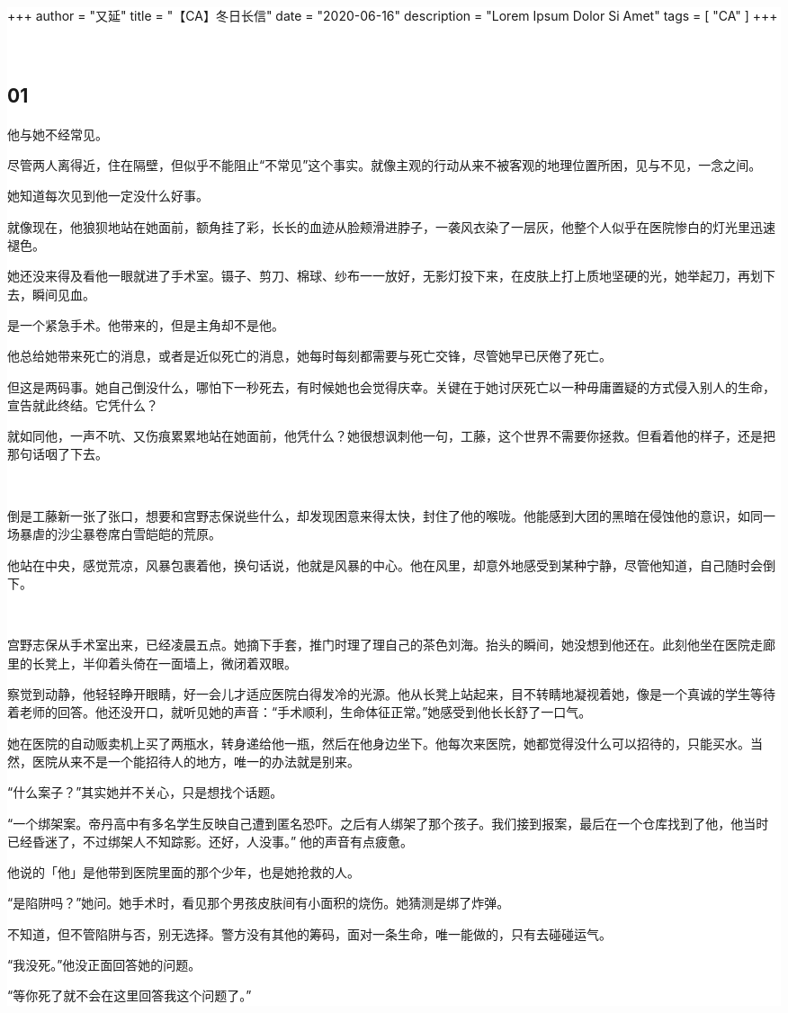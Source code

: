 +++
author = "又延"
title = "【CA】冬日长信"
date = "2020-06-16"
description = "Lorem Ipsum Dolor Si Amet"
tags = [
    "CA"
]
+++


 
 

## 01


他与她不经常见。

尽管两人离得近，住在隔壁，但似乎不能阻止“不常见”这个事实。就像主观的行动从来不被客观的地理位置所困，见与不见，一念之间。

她知道每次见到他一定没什么好事。

就像现在，他狼狈地站在她面前，额角挂了彩，长长的血迹从脸颊滑进脖子，一袭风衣染了一层灰，他整个人似乎在医院惨白的灯光里迅速褪色。

她还没来得及看他一眼就进了手术室。镊子、剪刀、棉球、纱布一一放好，无影灯投下来，在皮肤上打上质地坚硬的光，她举起刀，再划下去，瞬间见血。

是一个紧急手术。他带来的，但是主角却不是他。

他总给她带来死亡的消息，或者是近似死亡的消息，她每时每刻都需要与死亡交锋，尽管她早已厌倦了死亡。

但这是两码事。她自己倒没什么，哪怕下一秒死去，有时候她也会觉得庆幸。关键在于她讨厌死亡以一种毋庸置疑的方式侵入别人的生命，宣告就此终结。它凭什么？

就如同他，一声不吭、又伤痕累累地站在她面前，他凭什么？她很想讽刺他一句，工藤，这个世界不需要你拯救。但看着他的样子，还是把那句话咽了下去。

 

倒是工藤新一张了张口，想要和宫野志保说些什么，却发现困意来得太快，封住了他的喉咙。他能感到大团的黑暗在侵蚀他的意识，如同一场暴虐的沙尘暴卷席白雪皑皑的荒原。

他站在中央，感觉荒凉，风暴包裹着他，换句话说，他就是风暴的中心。他在风里，却意外地感受到某种宁静，尽管他知道，自己随时会倒下。

 

宫野志保从手术室出来，已经凌晨五点。她摘下手套，推门时理了理自己的茶色刘海。抬头的瞬间，她没想到他还在。此刻他坐在医院走廊里的长凳上，半仰着头倚在一面墙上，微闭着双眼。

察觉到动静，他轻轻睁开眼睛，好一会儿才适应医院白得发冷的光源。他从长凳上站起来，目不转睛地凝视着她，像是一个真诚的学生等待着老师的回答。他还没开口，就听见她的声音：“手术顺利，生命体征正常。”她感受到他长长舒了一口气。

她在医院的自动贩卖机上买了两瓶水，转身递给他一瓶，然后在他身边坐下。他每次来医院，她都觉得没什么可以招待的，只能买水。当然，医院从来不是一个能招待人的地方，唯一的办法就是别来。

“什么案子？”其实她并不关心，只是想找个话题。

“一个绑架案。帝丹高中有多名学生反映自己遭到匿名恐吓。之后有人绑架了那个孩子。我们接到报案，最后在一个仓库找到了他，他当时已经昏迷了，不过绑架人不知踪影。还好，人没事。” 他的声音有点疲惫。

他说的「他」是他带到医院里面的那个少年，也是她抢救的人。

“是陷阱吗？”她问。她手术时，看见那个男孩皮肤间有小面积的烧伤。她猜测是绑了炸弹。

不知道，但不管陷阱与否，别无选择。警方没有其他的筹码，面对一条生命，唯一能做的，只有去碰碰运气。

“我没死。”他没正面回答她的问题。

“等你死了就不会在这里回答我这个问题了。”
